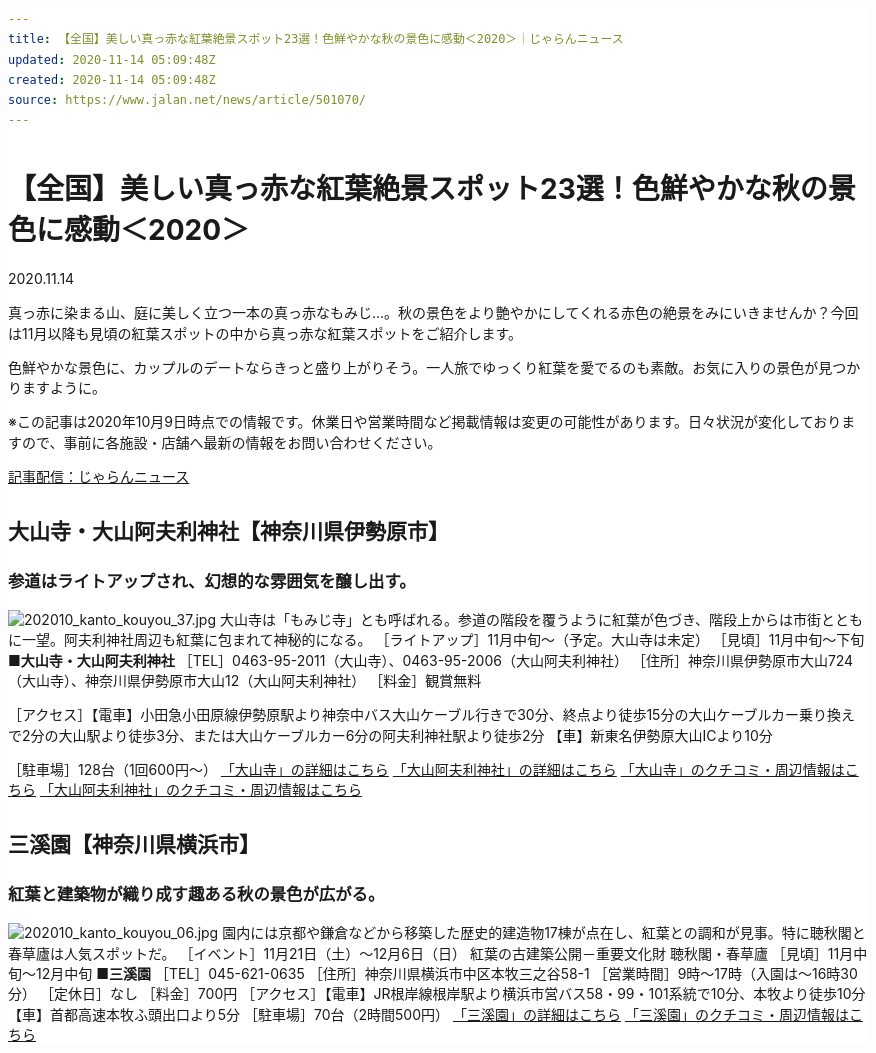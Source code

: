 ```yaml
---
title: 【全国】美しい真っ赤な紅葉絶景スポット23選！色鮮やかな秋の景色に感動＜2020＞｜じゃらんニュース
updated: 2020-11-14 05:09:48Z
created: 2020-11-14 05:09:48Z
source: https://www.jalan.net/news/article/501070/
---
```


# 【全国】美しい真っ赤な紅葉絶景スポット23選！色鮮やかな秋の景色に感動＜2020＞

2020.11.14

真っ赤に染まる山、庭に美しく立つ一本の真っ赤なもみじ…。秋の景色をより艶やかにしてくれる赤色の絶景をみにいきませんか？今回は11月以降も見頃の紅葉スポットの中から真っ赤な紅葉スポットをご紹介します。

色鮮やかな景色に、カップルのデートならきっと盛り上がりそう。一人旅でゆっくり紅葉を愛でるのも素敵。お気に入りの景色が見つかりますように。

※この記事は2020年10月9日時点での情報です。休業日や営業時間など掲載情報は変更の可能性があります。日々状況が変化しておりますので、事前に各施設・店舗へ最新の情報をお問い合わせください。

[記事配信：じゃらんニュース](https://www.jalan.net/news/)

## 大山寺・大山阿夫利神社【神奈川県伊勢原市】

### 参道はライトアップされ、幻想的な雰囲気を醸し出す。

![202010_kanto_kouyou_37.jpg](../_resources/202010_kanto_kouyou_37.jpg)
大山寺は「もみじ寺」とも呼ばれる。参道の階段を覆うように紅葉が色づき、階段上からは市街とともに一望。阿夫利神社周辺も紅葉に包まれて神秘的になる。
［ライトアップ］11月中旬～（予定。大山寺は未定）
［見頃］11月中旬～下旬
**■大山寺・大山阿夫利神社**
［TEL］0463-95-2011（大山寺）、0463-95-2006（大山阿夫利神社）
［住所］神奈川県伊勢原市大山724（大山寺）、神奈川県伊勢原市大山12（大山阿夫利神社）
［料金］観賞無料

［アクセス］【電車】小田急小田原線伊勢原駅より神奈中バス大山ケーブル行きで30分、終点より徒歩15分の大山ケーブルカー乗り換えで2分の大山駅より徒歩3分、または大山ケーブルカー6分の阿夫利神社駅より徒歩2分 【車】新東名伊勢原大山ICより10分

［駐車場］128台（1回600円～）
[「大山寺」の詳細はこちら](https://oyamadera.jp/)
[「大山阿夫利神社」の詳細はこちら](http://www.afuri.or.jp/)
[「大山寺」のクチコミ・周辺情報はこちら](https://www.jalan.net/kankou/spt_14214ag2130014758/)
[「大山阿夫利神社」のクチコミ・周辺情報はこちら](https://www.jalan.net/kankou/spt_14214ag2130009802/)

## 三溪園【神奈川県横浜市】

### 紅葉と建築物が織り成す趣ある秋の景色が広がる。

![202010_kanto_kouyou_06.jpg](../_resources/202010_kanto_kouyou_06.jpg)
園内には京都や鎌倉などから移築した歴史的建造物17棟が点在し、紅葉との調和が見事。特に聴秋閣と春草廬は人気スポットだ。
［イベント］11月21日（土）～12月6日（日） 紅葉の古建築公開－重要文化財 聴秋閣・春草廬
［見頃］11月中旬～12月中旬
**■三溪園**
［TEL］045-621-0635
［住所］神奈川県横浜市中区本牧三之谷58-1
［営業時間］9時～17時（入園は～16時30分）
［定休日］なし
［料金］700円
［アクセス］【電車】JR根岸線根岸駅より横浜市営バス58・99・101系統で10分、本牧より徒歩10分 【車】首都高速本牧ふ頭出口より5分
［駐車場］70台（2時間500円）
[「三溪園」の詳細はこちら](https://www.sankeien.or.jp/)
[「三溪園」のクチコミ・周辺情報はこちら](https://www.jalan.net/kankou/spt_14104ah2140016589/)
